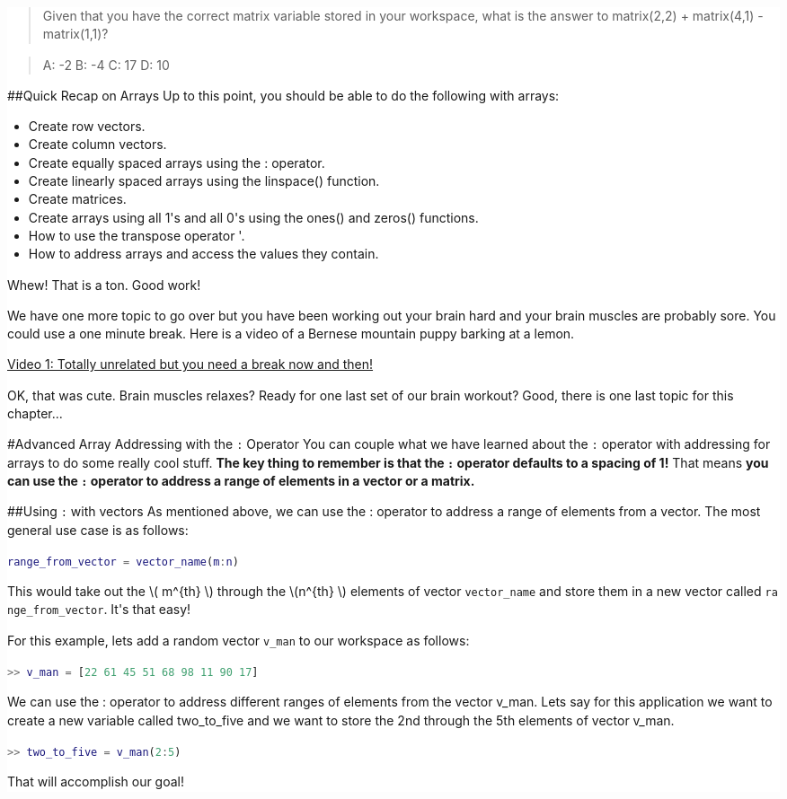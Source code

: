 >Given that you have the correct matrix variable stored in your workspace, what is the answer to matrix(2,2) + matrix(4,1) - matrix(1,1)?

>A: -2
B: -4
C: 17
D: 10


##Quick Recap on Arrays
Up to this point, you should be able to do the following with arrays:

- Create row vectors.
- Create column vectors.
- Create equally spaced arrays using the : operator.
- Create linearly spaced arrays using the linspace() function.
- Create matrices.
- Create arrays using all 1's and all 0's using the ones() and zeros() functions.
- How to use the transpose operator '.
- How to address arrays and access the values they contain.

Whew! That is a ton. Good work!

We have one more topic to go over but you have been working out your brain hard and your brain muscles are probably sore. You could use a one minute break. Here is a video of a Bernese mountain puppy barking at a lemon.





[Video 1: Totally unrelated but you need a break now and then!](https://www.youtube.com/watch?v=JFIpCSmLVhs&feature=emb_logo)


OK, that was cute. Brain muscles relaxes? Ready for one last set of our brain workout? Good, there is one last topic for this chapter...



#Advanced Array Addressing with the `:` Operator
You can couple what we have learned about the `:` operator with addressing for arrays to do some really cool stuff. **The key thing to remember is that the `:` operator defaults to a spacing of 1!** That means **you can use the `:` operator to address a range of elements in a vector or a matrix.**


##Using `:` with vectors
As mentioned above, we can use the : operator to address a range of elements from a vector. The most general use case is as follows:

```MATLAB
range_from_vector = vector_name(m:n)
```

This would take out the \\( m^{th} \\) through the \\(n^{th} \\) elements of vector `vector_name` and store them in a new vector called `range_from_vector`. It's that easy!

For this example, lets add a random vector `v_man` to our workspace as follows:

```MATLAB
>> v_man = [22 61 45 51 68 98 11 90 17]
```
We can use the : operator to address different ranges of elements from the vector v_man. Lets say for this application we want to create a new variable called two_to_five and we want to store the 2nd through the 5th elements of vector v_man.
```MATLAB
>> two_to_five = v_man(2:5)
```
That will accomplish our goal!
